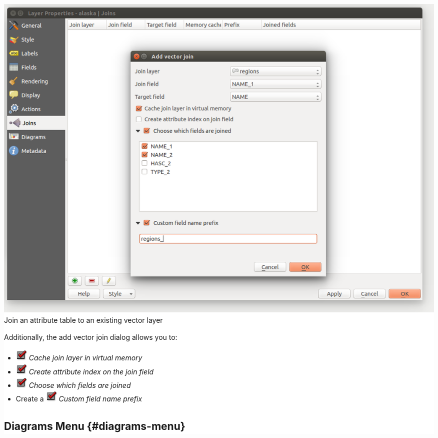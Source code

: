 ![](../../images/join_attributes.png)
Join an attribute table to an existing vector layer 

Additionally, the add vector join dialog allows you to:

-   <a href="../../images/checkbox.png" class="reference internal"><img src="../../images/checkbox.png" alt="checkbox" /></a> *Cache join layer in virtual memory*
-   <a href="../../images/checkbox.png" class="reference internal"><img src="../../images/checkbox.png" alt="checkbox" /></a> *Create attribute index on the join field*
-   <a href="../../images/checkbox.png" class="reference internal"><img src="../../images/checkbox.png" alt="checkbox" /></a> *Choose which fields are joined*
-   Create a <a href="../../images/checkbox.png" class="reference internal"><img src="../../images/checkbox.png" alt="checkbox" /></a> *Custom field name prefix*


## Diagrams Menu {#diagrams-menu}
